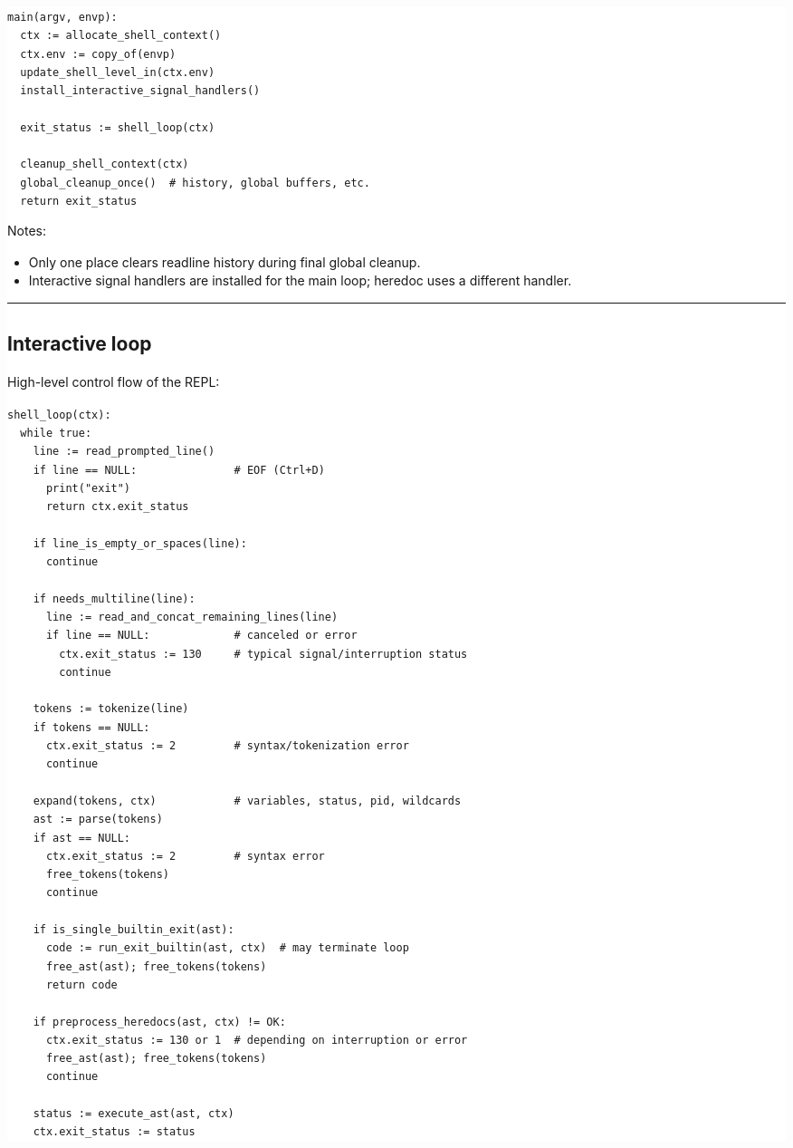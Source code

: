 ```pseudo
main(argv, envp):
  ctx := allocate_shell_context()
  ctx.env := copy_of(envp)
  update_shell_level_in(ctx.env)
  install_interactive_signal_handlers()

  exit_status := shell_loop(ctx)

  cleanup_shell_context(ctx)
  global_cleanup_once()  # history, global buffers, etc.
  return exit_status
```

Notes:
- Only one place clears readline history during final global cleanup.
- Interactive signal handlers are installed for the main loop; heredoc uses a different handler.

---

## Interactive loop

High-level control flow of the REPL:

```pseudo
shell_loop(ctx):
  while true:
    line := read_prompted_line()
    if line == NULL:               # EOF (Ctrl+D)
      print("exit")
      return ctx.exit_status

    if line_is_empty_or_spaces(line):
      continue

    if needs_multiline(line):
      line := read_and_concat_remaining_lines(line)
      if line == NULL:             # canceled or error
        ctx.exit_status := 130     # typical signal/interruption status
        continue

    tokens := tokenize(line)
    if tokens == NULL:
      ctx.exit_status := 2         # syntax/tokenization error
      continue

    expand(tokens, ctx)            # variables, status, pid, wildcards
    ast := parse(tokens)
    if ast == NULL:
      ctx.exit_status := 2         # syntax error
      free_tokens(tokens)
      continue

    if is_single_builtin_exit(ast):
      code := run_exit_builtin(ast, ctx)  # may terminate loop
      free_ast(ast); free_tokens(tokens)
      return code

    if preprocess_heredocs(ast, ctx) != OK:
      ctx.exit_status := 130 or 1  # depending on interruption or error
      free_ast(ast); free_tokens(tokens)
      continue

    status := execute_ast(ast, ctx)
    ctx.exit_status := status
```